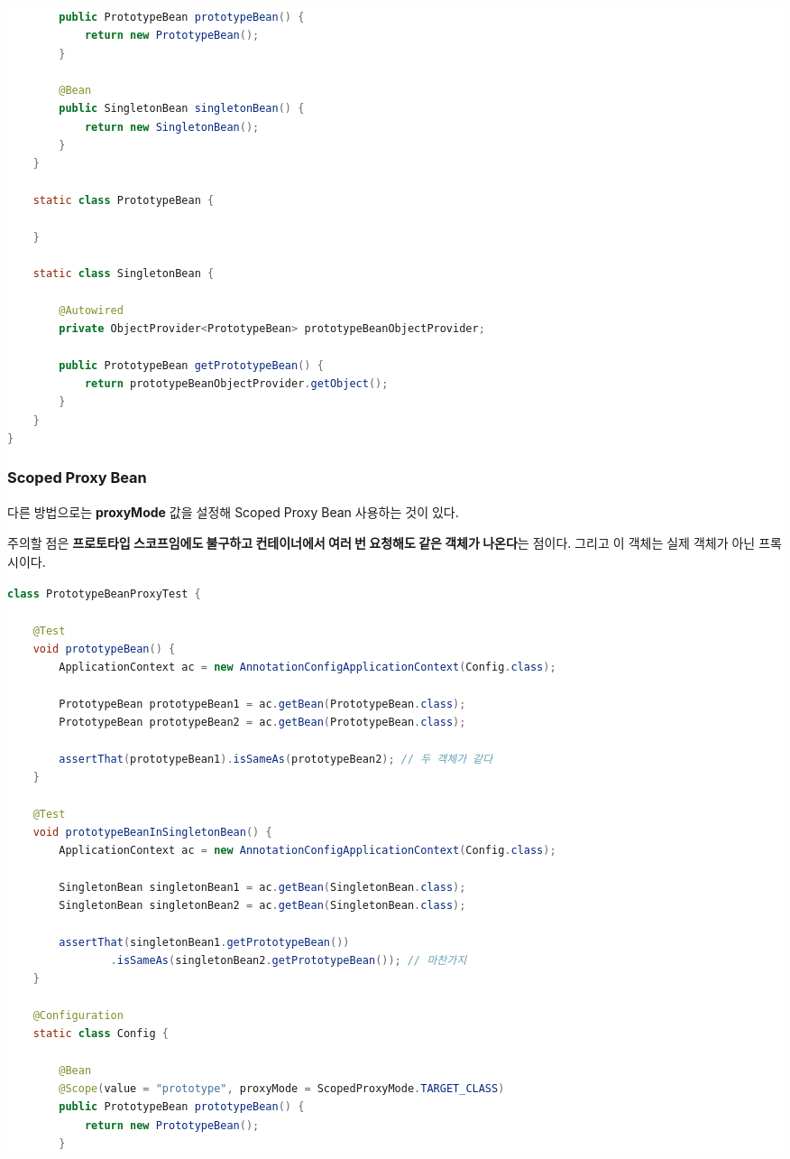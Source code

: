 ```java
        public PrototypeBean prototypeBean() {
            return new PrototypeBean();
        }

        @Bean
        public SingletonBean singletonBean() {
            return new SingletonBean();
        }
    }

    static class PrototypeBean {

    }

    static class SingletonBean {

        @Autowired
        private ObjectProvider<PrototypeBean> prototypeBeanObjectProvider;

        public PrototypeBean getPrototypeBean() {
            return prototypeBeanObjectProvider.getObject();
        }
    }
}
```

### Scoped Proxy Bean

다른 방법으로는 **proxyMode** 값을 설정해 Scoped Proxy Bean 사용하는 것이 있다.

주의할 점은 **프로토타입 스코프임에도 불구하고 컨테이너에서 여러 번 요청해도 같은 객체가 나온다**는 점이다. 그리고 이 객체는 실제 객체가 아닌 프록시이다.

```java
class PrototypeBeanProxyTest {

    @Test
    void prototypeBean() {
        ApplicationContext ac = new AnnotationConfigApplicationContext(Config.class);

        PrototypeBean prototypeBean1 = ac.getBean(PrototypeBean.class);
        PrototypeBean prototypeBean2 = ac.getBean(PrototypeBean.class);

        assertThat(prototypeBean1).isSameAs(prototypeBean2); // 두 객체가 같다
    }

    @Test
    void prototypeBeanInSingletonBean() {
        ApplicationContext ac = new AnnotationConfigApplicationContext(Config.class);

        SingletonBean singletonBean1 = ac.getBean(SingletonBean.class);
        SingletonBean singletonBean2 = ac.getBean(SingletonBean.class);

        assertThat(singletonBean1.getPrototypeBean())
                .isSameAs(singletonBean2.getPrototypeBean()); // 마찬가지
    }

    @Configuration
    static class Config {

        @Bean
        @Scope(value = "prototype", proxyMode = ScopedProxyMode.TARGET_CLASS)
        public PrototypeBean prototypeBean() {
            return new PrototypeBean();
        }
```